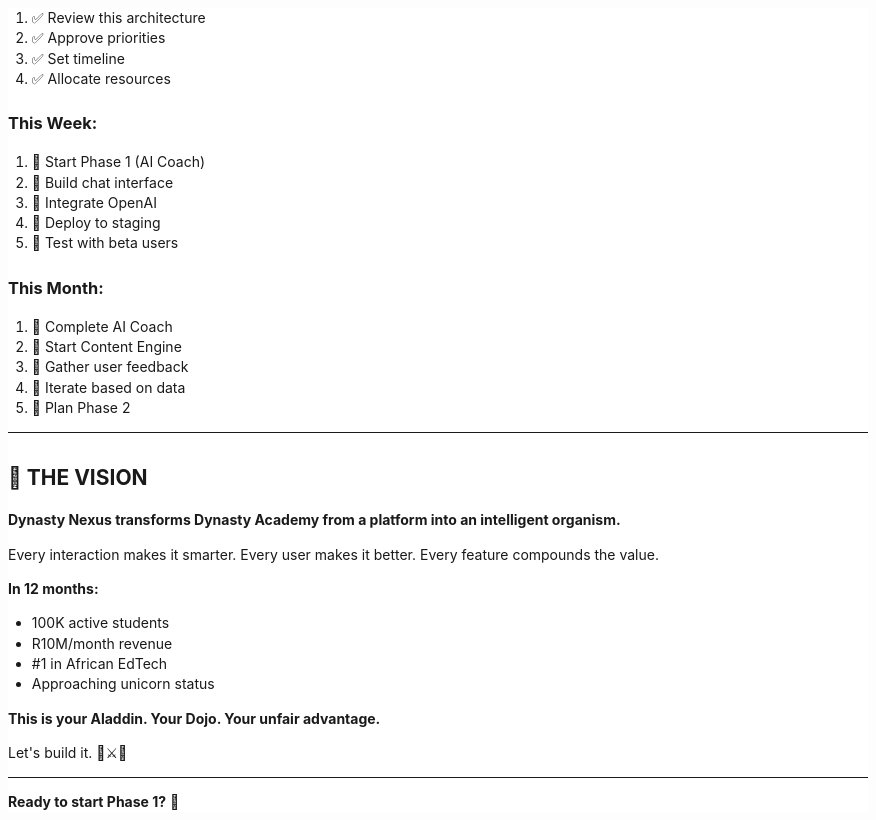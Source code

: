 1. ✅ Review this architecture
2. ✅ Approve priorities
3. ✅ Set timeline
4. ✅ Allocate resources

### **This Week:**

1. 🔨 Start Phase 1 (AI Coach)
2. 🔨 Build chat interface
3. 🔨 Integrate OpenAI
4. 🔨 Deploy to staging
5. 🔨 Test with beta users

### **This Month:**

1. 🚀 Complete AI Coach
2. 🚀 Start Content Engine
3. 🚀 Gather user feedback
4. 🚀 Iterate based on data
5. 🚀 Plan Phase 2

---

## 💎 THE VISION

**Dynasty Nexus transforms Dynasty Academy from a platform into an intelligent organism.**

Every interaction makes it smarter.
Every user makes it better.
Every feature compounds the value.

**In 12 months:**

- 100K active students
- R10M/month revenue
- #1 in African EdTech
- Approaching unicorn status

**This is your Aladdin. Your Dojo. Your unfair advantage.**

Let's build it. 🚀⚔️💎

---

**Ready to start Phase 1?** 🎯
